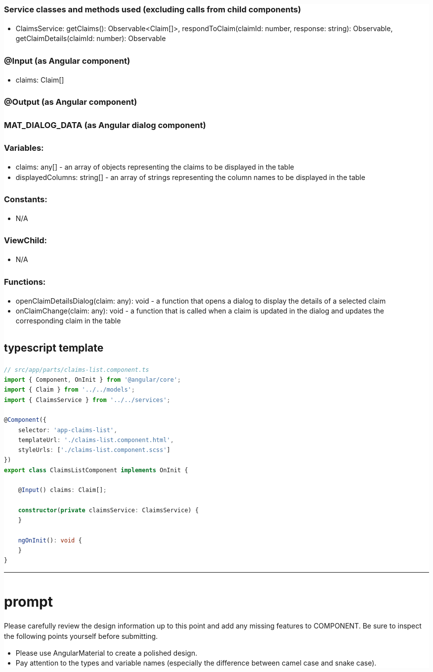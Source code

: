 ### Service classes and methods used (excluding calls from child components)
- ClaimsService: getClaims(): Observable<Claim[]>, respondToClaim(claimId: number, response: string): Observable<Claim>, getClaimDetails(claimId: number): Observable<Claim>
### @Input (as Angular component)
- claims: Claim[]
### @Output (as Angular component)

### MAT_DIALOG_DATA (as Angular dialog component)

### Variables:
- claims: any[] - an array of objects representing the claims to be displayed in the table
- displayedColumns: string[] - an array of strings representing the column names to be displayed in the table

### Constants:
- N/A

### ViewChild:
- N/A

### Functions:
- openClaimDetailsDialog(claim: any): void - a function that opens a dialog to display the details of a selected claim
- onClaimChange(claim: any): void - a function that is called when a claim is updated in the dialog and updates the corresponding claim in the table


## typescript template
```typescript
// src/app/parts/claims-list.component.ts
import { Component, OnInit } from '@angular/core';
import { Claim } from '../../models';
import { ClaimsService } from '../../services';

@Component({
    selector: 'app-claims-list',
    templateUrl: './claims-list.component.html',
    styleUrls: ['./claims-list.component.scss']
})
export class ClaimsListComponent implements OnInit {

    @Input() claims: Claim[];

    constructor(private claimsService: ClaimsService) {
    }

    ngOnInit(): void {
    }
}
```
---
# prompt
Please carefully review the design information up to this point and add any missing features to COMPONENT.
Be sure to inspect the following points yourself before submitting.
- Please use AngularMaterial to create a polished design.
- Pay attention to the types and variable names (especially the difference between camel case and snake case).